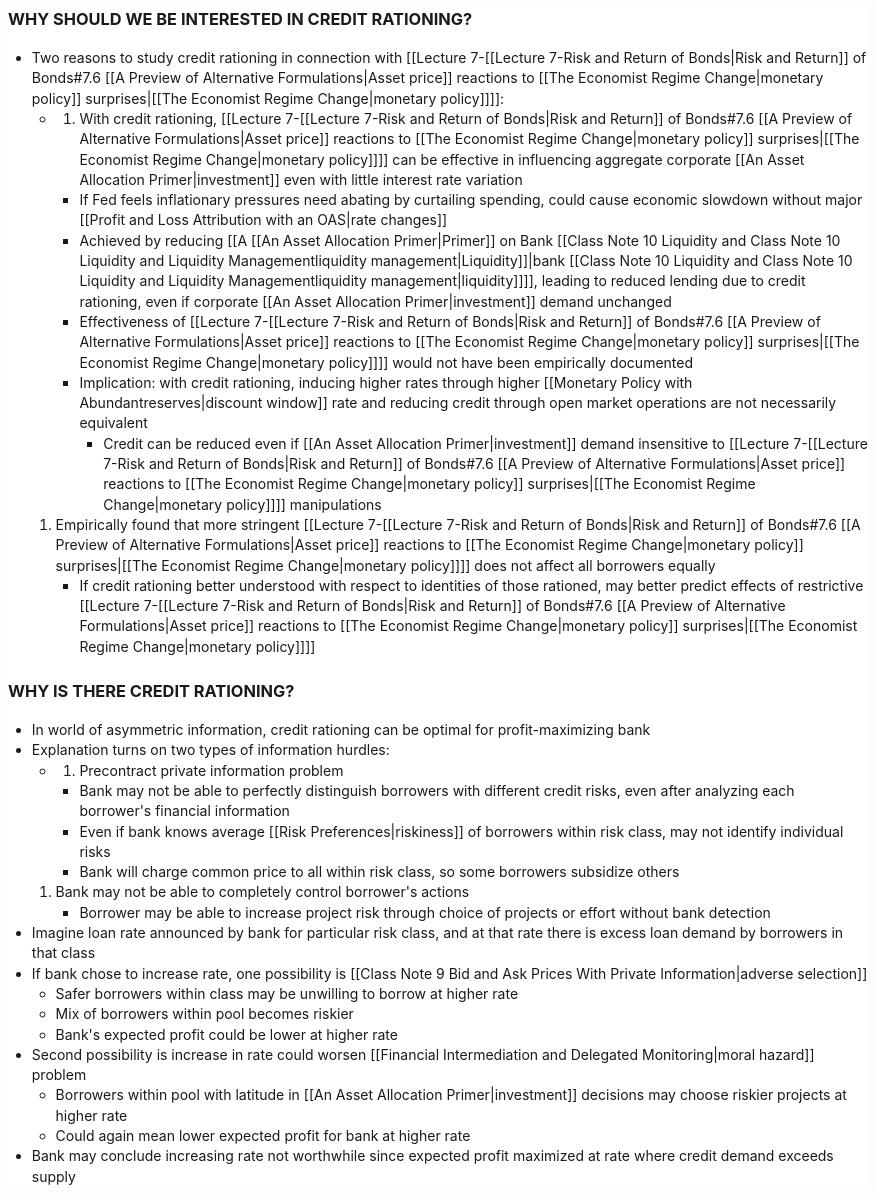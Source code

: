 ### WHY SHOULD WE BE INTERESTED IN CREDIT RATIONING?
- Two reasons to study credit rationing in connection with [[Lecture 7-[[Lecture 7-Risk and Return of Bonds|Risk and Return]] of Bonds#7.6 [[A Preview of Alternative Formulations|Asset price]] reactions to [[The Economist Regime Change|monetary policy]] surprises|[[The Economist Regime Change|monetary policy]]]]:
	 - 1. With credit rationing,  [[Lecture 7-[[Lecture 7-Risk and Return of Bonds|Risk and Return]] of Bonds#7.6 [[A Preview of Alternative Formulations|Asset price]] reactions to [[The Economist Regime Change|monetary policy]] surprises|[[The Economist Regime Change|monetary policy]]]] can be effective in influencing aggregate corporate [[An Asset Allocation Primer|investment]] even with little interest rate variation
		- If Fed feels inflationary pressures need abating by curtailing spending,  could cause economic slowdown without major [[Profit and Loss Attribution with an OAS|rate changes]]
		- Achieved by reducing [[A [[An Asset Allocation Primer|Primer]] on Bank [[Class Note 10 Liquidity and Class Note 10 Liquidity and Liquidity Managementliquidity management|Liquidity]]|bank [[Class Note 10 Liquidity and Class Note 10 Liquidity and Liquidity Managementliquidity management|liquidity]]]],  leading to reduced lending due to credit rationing,  even if corporate [[An Asset Allocation Primer|investment]] demand unchanged
		- Effectiveness of [[Lecture 7-[[Lecture 7-Risk and Return of Bonds|Risk and Return]] of Bonds#7.6 [[A Preview of Alternative Formulations|Asset price]] reactions to [[The Economist Regime Change|monetary policy]] surprises|[[The Economist Regime Change|monetary policy]]]] would not have been empirically documented
		- Implication: with credit rationing,  inducing higher rates through higher [[Monetary Policy with Abundantreserves|discount window]] rate and reducing credit through open market operations are not necessarily equivalent
			- Credit can be reduced even if [[An Asset Allocation Primer|investment]] demand insensitive to [[Lecture 7-[[Lecture 7-Risk and Return of Bonds|Risk and Return]] of Bonds#7.6 [[A Preview of Alternative Formulations|Asset price]] reactions to [[The Economist Regime Change|monetary policy]] surprises|[[The Economist Regime Change|monetary policy]]]] manipulations
	1. Empirically found that more stringent [[Lecture 7-[[Lecture 7-Risk and Return of Bonds|Risk and Return]] of Bonds#7.6 [[A Preview of Alternative Formulations|Asset price]] reactions to [[The Economist Regime Change|monetary policy]] surprises|[[The Economist Regime Change|monetary policy]]]] does not affect all borrowers equally
		- If credit rationing better understood with respect to identities of those rationed,  may better predict effects of restrictive [[Lecture 7-[[Lecture 7-Risk and Return of Bonds|Risk and Return]] of Bonds#7.6 [[A Preview of Alternative Formulations|Asset price]] reactions to [[The Economist Regime Change|monetary policy]] surprises|[[The Economist Regime Change|monetary policy]]]]

### WHY IS THERE CREDIT RATIONING?
- In world of asymmetric information,  credit rationing can be optimal for profit-maximizing bank
- Explanation turns on two types of information hurdles:
	 - 1. Precontract private information problem
		- Bank may not be able to perfectly distinguish borrowers with different credit risks,  even after analyzing each borrower's financial information
		- Even if bank knows average [[Risk Preferences|riskiness]] of borrowers within risk class,  may not identify individual risks
		- Bank will charge common price to all within risk class,  so some borrowers subsidize others
	1. Bank may not be able to completely control borrower's actions
		- Borrower may be able to increase project risk through choice of projects or effort without bank detection
- Imagine loan rate announced by bank for particular risk class,  and at that rate there is excess loan demand by borrowers in that class
- If bank chose to increase rate,  one possibility is [[Class Note 9 Bid and Ask Prices With Private Information|adverse selection]]
	- Safer borrowers within class may be unwilling to borrow at higher rate
	- Mix of borrowers within pool becomes riskier
	- Bank's expected profit could be lower at higher rate
- Second possibility is increase in rate could worsen [[Financial Intermediation and Delegated Monitoring|moral hazard]] problem
	- Borrowers within pool with latitude in [[An Asset Allocation Primer|investment]] decisions may choose riskier projects at higher rate
	- Could again mean lower expected profit for bank at higher rate
- Bank may conclude increasing rate not worthwhile since expected profit maximized at rate where credit demand exceeds supply